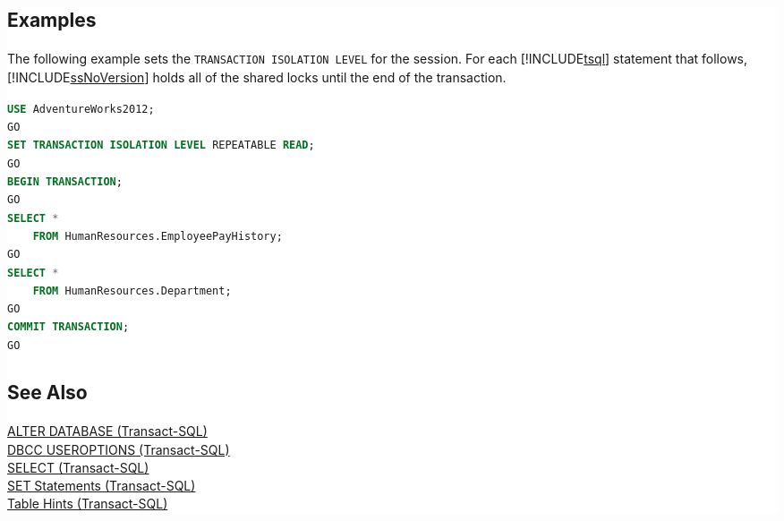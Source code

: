 ## Examples  
 The following example sets the `TRANSACTION ISOLATION LEVEL` for the session. For each [!INCLUDE[tsql](../../includes/tsql-md.md)] statement that follows, [!INCLUDE[ssNoVersion](../../includes/ssnoversion-md.md)] holds all of the shared locks until the end of the transaction.  
  
```sql
USE AdventureWorks2012;  
GO  
SET TRANSACTION ISOLATION LEVEL REPEATABLE READ;  
GO  
BEGIN TRANSACTION;  
GO  
SELECT *   
    FROM HumanResources.EmployeePayHistory;  
GO  
SELECT *   
    FROM HumanResources.Department;  
GO  
COMMIT TRANSACTION;  
GO  
```  
  
## See Also  
 [ALTER DATABASE &#40;Transact-SQL&#41;](../../t-sql/statements/alter-database-transact-sql.md)   
 [DBCC USEROPTIONS &#40;Transact-SQL&#41;](../../t-sql/database-console-commands/dbcc-useroptions-transact-sql.md)   
 [SELECT &#40;Transact-SQL&#41;](../../t-sql/queries/select-transact-sql.md)   
 [SET Statements &#40;Transact-SQL&#41;](../../t-sql/statements/set-statements-transact-sql.md)   
 [Table Hints &#40;Transact-SQL&#41;](../../t-sql/queries/hints-transact-sql-table.md)  
  
  
